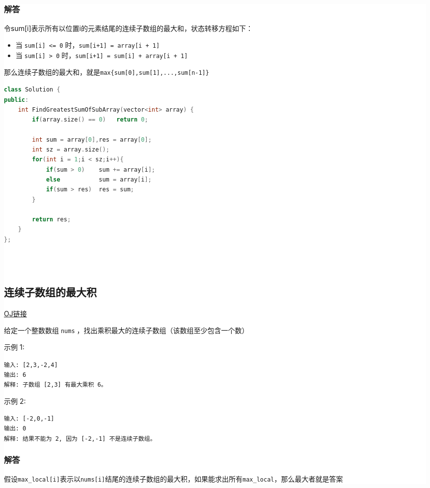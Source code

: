 ### 解答

令sum[i]表示所有以位置i的元素结尾的连续子数组的最大和，状态转移方程如下：

* 当 `sum[i] <= 0` 时，`sum[i+1] = array[i + 1]`
* 当 `sum[i] > 0` 时，`sum[i+1] = sum[i] + array[i + 1]`

那么连续子数组的最大和，就是`max{sum[0],sum[1],...,sum[n-1]}`

```c++
class Solution {
public:
    int FindGreatestSumOfSubArray(vector<int> array) {
        if(array.size() == 0)   return 0;

        int sum = array[0],res = array[0];
        int sz = array.size();
        for(int i = 1;i < sz;i++){
            if(sum > 0)    sum += array[i];
            else           sum = array[i];
            if(sum > res)  res = sum;
        }
        
        return res;
    }
};
```

<br>
<br>

## 连续子数组的最大积

[OJ链接](https://leetcode.com/problems/maximum-product-subarray/description/)

给定一个整数数组 `nums` ，找出乘积最大的连续子数组（该数组至少包含一个数）

示例 1:

```
输入: [2,3,-2,4]
输出: 6
解释: 子数组 [2,3] 有最大乘积 6。
```

示例 2:

```
输入: [-2,0,-1]
输出: 0
解释: 结果不能为 2, 因为 [-2,-1] 不是连续子数组。
```

### 解答

假设`max_local[i]`表示以`nums[i]`结尾的连续子数组的最大积，如果能求出所有`max_local`，那么最大者就是答案
